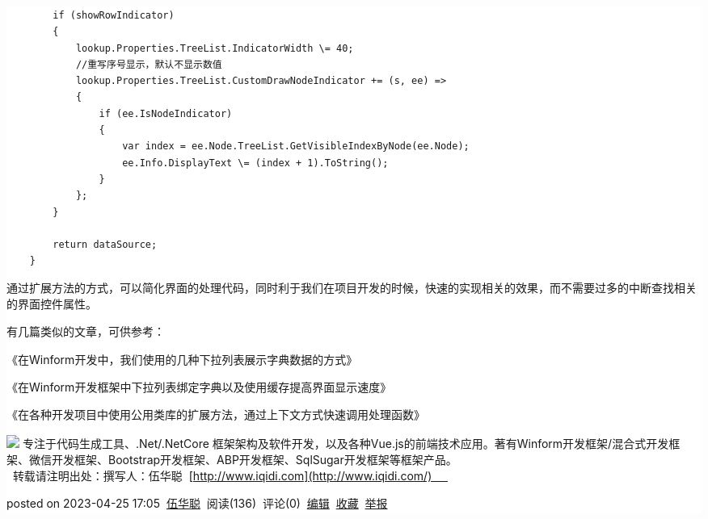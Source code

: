             if (showRowIndicator)
            {
                lookup.Properties.TreeList.IndicatorWidth \= 40;
                //重写序号显示，默认不显示数值
                lookup.Properties.TreeList.CustomDrawNodeIndicator += (s, ee) =>
                {
                    if (ee.IsNodeIndicator)
                    {
                        var index = ee.Node.TreeList.GetVisibleIndexByNode(ee.Node);
                        ee.Info.DisplayText \= (index + 1).ToString();
                    }
                };
            }

            return dataSource;
        } 

通过扩展方法的方式，可以简化界面的处理代码，同时利于我们在项目开发的时候，快速的实现相关的效果，而不需要过多的中断查找相关的界面控件属性。

有几篇类似的文章，可供参考：

《在Winform开发中，我们使用的几种下拉列表展示字典数据的方式》

《在Winform开发框架中下拉列表绑定字典以及使用缓存提高界面显示速度》

《在各种开发项目中使用公用类库的扩展方法，通过上下文方式快速调用处理函数》

![](http://www.cnblogs.com/Images/OutliningIndicators/None.gif) 专注于代码生成工具、.Net/.NetCore 框架架构及软件开发，以及各种Vue.js的前端技术应用。著有Winform开发框架/混合式开发框架、微信开发框架、Bootstrap开发框架、ABP开发框架、SqlSugar开发框架等框架产品。  
  转载请注明出处：撰写人：伍华聪  [http://www.iqidi.com](http://www.iqidi.com/)     

posted on 2023-04-25 17:05  [伍华聪](https://www.cnblogs.com/wuhuacong/)  阅读(136)  评论(0)  [编辑](https://i.cnblogs.com/EditPosts.aspx?postid=17353173)  [收藏](javascript:void(0))  [举报](javascript:void(0))